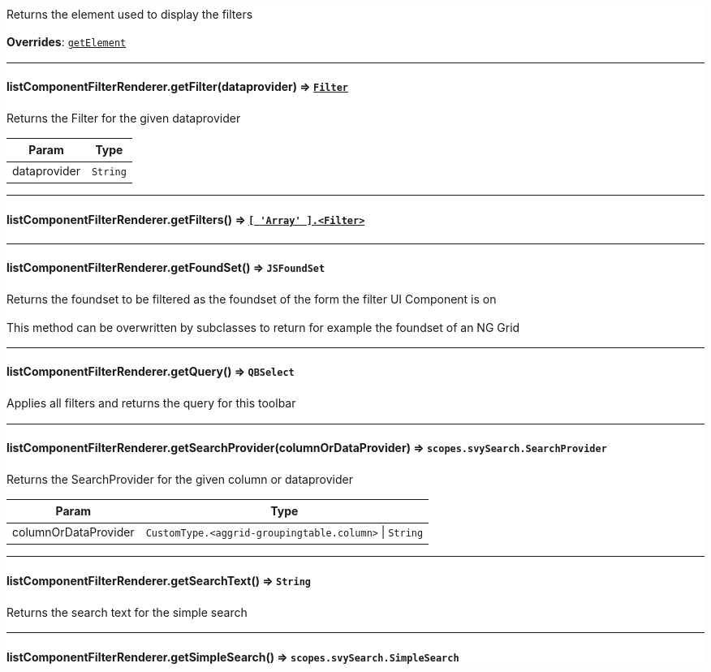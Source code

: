 Returns the element used to display the filters

**Overrides**: [`getElement`](api-svytoolbarfilter.md#AbstractToolbarFilterUX+getElement)

***

#### listComponentFilterRenderer.getFilter(dataprovider) ⇒ [`Filter`](api-svytoolbarfilter.md#new\_Filter\_new)

Returns the Filter for the given dataprovider

| Param        | Type     |
| ------------ | -------- |
| dataprovider | `String` |

***

#### listComponentFilterRenderer.getFilters() ⇒ [`[ 'Array' ].<Filter>`](api-svytoolbarfilter.md#new\_Filter\_new)

***

#### listComponentFilterRenderer.getFoundSet() ⇒ `JSFoundSet`

Returns the foundset to be filtered as the foundset of the form the filter UI Component is on

This method can be overwritten by subclasses to return for example the foundset of an NG Grid

***

#### listComponentFilterRenderer.getQuery() ⇒ `QBSelect`

Applies all filters and returns the query for this toolbar

***

#### listComponentFilterRenderer.getSearchProvider(columnOrDataProvider) ⇒ `scopes.svySearch.SearchProvider`

Returns the SearchProvider for the given column or dataprovider

| Param                | Type                                                   |
| -------------------- | ------------------------------------------------------ |
| columnOrDataProvider | `CustomType.<aggrid-groupingtable.column>` \| `String` |

***

#### listComponentFilterRenderer.getSearchText() ⇒ `String`

Returns the search text for the simple search

***

#### listComponentFilterRenderer.getSimpleSearch() ⇒ `scopes.svySearch.SimpleSearch`
